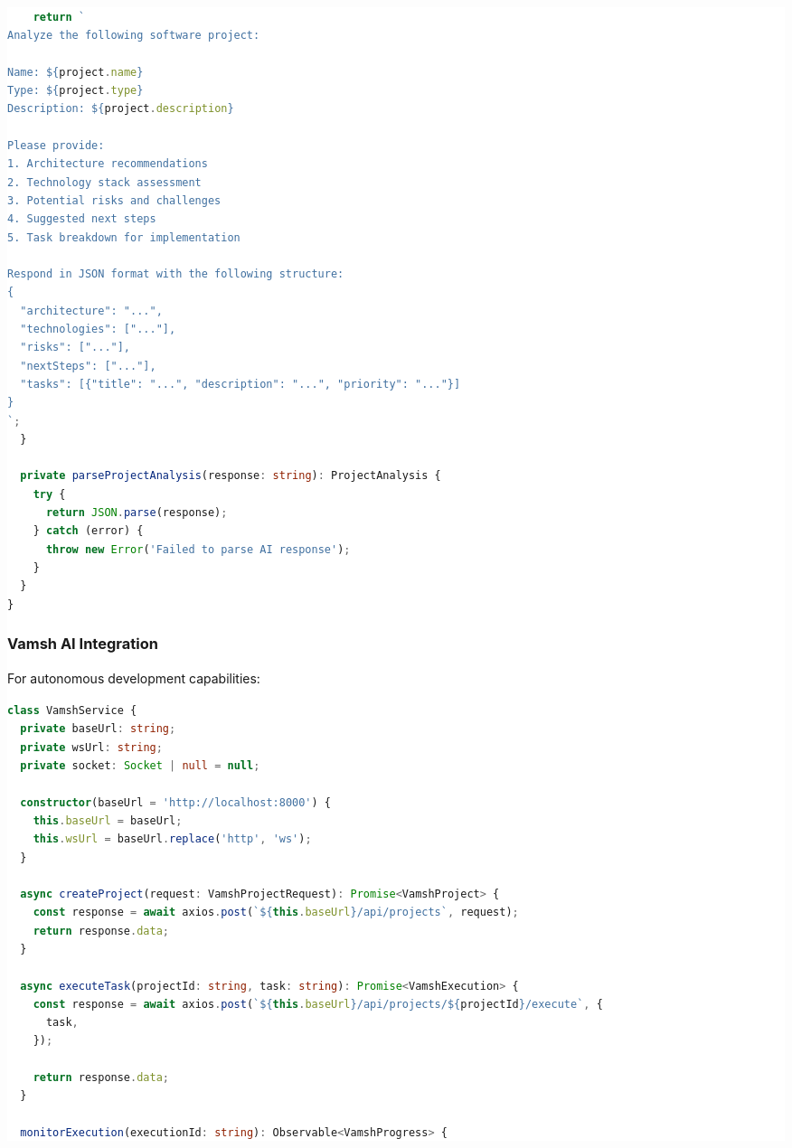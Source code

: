 ```typescript
    return `
Analyze the following software project:

Name: ${project.name}
Type: ${project.type}
Description: ${project.description}

Please provide:
1. Architecture recommendations
2. Technology stack assessment
3. Potential risks and challenges
4. Suggested next steps
5. Task breakdown for implementation

Respond in JSON format with the following structure:
{
  "architecture": "...",
  "technologies": ["..."],
  "risks": ["..."],
  "nextSteps": ["..."],
  "tasks": [{"title": "...", "description": "...", "priority": "..."}]
}
`;
  }
  
  private parseProjectAnalysis(response: string): ProjectAnalysis {
    try {
      return JSON.parse(response);
    } catch (error) {
      throw new Error('Failed to parse AI response');
    }
  }
}
```

### Vamsh AI Integration

For autonomous development capabilities:

```typescript
class VamshService {
  private baseUrl: string;
  private wsUrl: string;
  private socket: Socket | null = null;
  
  constructor(baseUrl = 'http://localhost:8000') {
    this.baseUrl = baseUrl;
    this.wsUrl = baseUrl.replace('http', 'ws');
  }
  
  async createProject(request: VamshProjectRequest): Promise<VamshProject> {
    const response = await axios.post(`${this.baseUrl}/api/projects`, request);
    return response.data;
  }
  
  async executeTask(projectId: string, task: string): Promise<VamshExecution> {
    const response = await axios.post(`${this.baseUrl}/api/projects/${projectId}/execute`, {
      task,
    });
    
    return response.data;
  }
  
  monitorExecution(executionId: string): Observable<VamshProgress> {
```